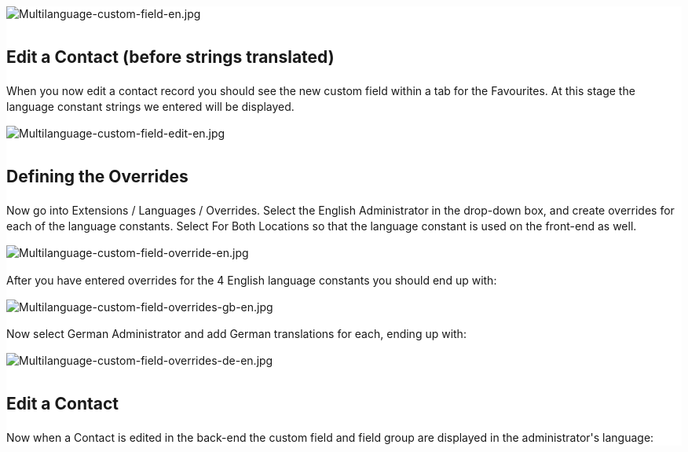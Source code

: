 <img
src="https://docs.joomla.org/images/4/4e/Multilanguage-custom-field-en.jpg"
decoding="async" data-file-width="700" data-file-height="473"
width="700" height="473" alt="Multilanguage-custom-field-en.jpg" />

## Edit a Contact (before strings translated)

When you now edit a contact record you should see the new custom field
within a tab for the Favourites. At this stage the language constant
strings we entered will be displayed.

<img
src="https://docs.joomla.org/images/a/ac/Multilanguage-custom-field-edit-en.jpg"
decoding="async" data-file-width="800" data-file-height="305"
width="800" height="305" alt="Multilanguage-custom-field-edit-en.jpg" />

## Defining the Overrides

Now go into Extensions / Languages / Overrides. Select the English
Administrator in the drop-down box, and create overrides for each of the
language constants. Select For Both Locations so that the language
constant is used on the front-end as well.

<img
src="https://docs.joomla.org/images/8/8c/Multilanguage-custom-field-override-en.jpg"
decoding="async" data-file-width="800" data-file-height="479"
width="800" height="479"
alt="Multilanguage-custom-field-override-en.jpg" />

After you have entered overrides for the 4 English language constants
you should end up with:

<img
src="https://docs.joomla.org/images/0/06/Multilanguage-custom-field-overrides-gb-en.jpg"
decoding="async" data-file-width="800" data-file-height="341"
width="800" height="341"
alt="Multilanguage-custom-field-overrides-gb-en.jpg" />

Now select German Administrator and add German translations for each,
ending up with:

<img
src="https://docs.joomla.org/images/8/8c/Multilanguage-custom-field-overrides-de-en.jpg"
decoding="async" data-file-width="800" data-file-height="329"
width="800" height="329"
alt="Multilanguage-custom-field-overrides-de-en.jpg" />

## Edit a Contact

Now when a Contact is edited in the back-end the custom field and field
group are displayed in the administrator's language:
